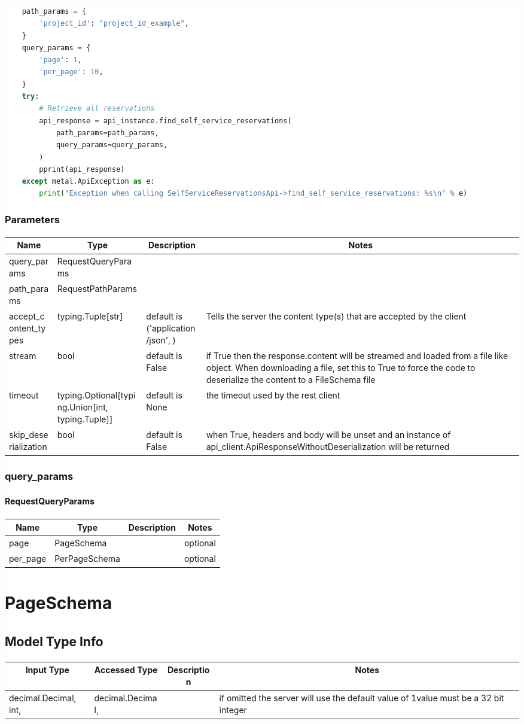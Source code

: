 ```python
    path_params = {
        'project_id': "project_id_example",
    }
    query_params = {
        'page': 1,
        'per_page': 10,
    }
    try:
        # Retrieve all reservations
        api_response = api_instance.find_self_service_reservations(
            path_params=path_params,
            query_params=query_params,
        )
        pprint(api_response)
    except metal.ApiException as e:
        print("Exception when calling SelfServiceReservationsApi->find_self_service_reservations: %s\n" % e)
```
### Parameters

Name | Type | Description  | Notes
------------- | ------------- | ------------- | -------------
query_params | RequestQueryParams | |
path_params | RequestPathParams | |
accept_content_types | typing.Tuple[str] | default is ('application/json', ) | Tells the server the content type(s) that are accepted by the client
stream | bool | default is False | if True then the response.content will be streamed and loaded from a file like object. When downloading a file, set this to True to force the code to deserialize the content to a FileSchema file
timeout | typing.Optional[typing.Union[int, typing.Tuple]] | default is None | the timeout used by the rest client
skip_deserialization | bool | default is False | when True, headers and body will be unset and an instance of api_client.ApiResponseWithoutDeserialization will be returned

### query_params
#### RequestQueryParams

Name | Type | Description  | Notes
------------- | ------------- | ------------- | -------------
page | PageSchema | | optional
per_page | PerPageSchema | | optional


# PageSchema

## Model Type Info
Input Type | Accessed Type | Description | Notes
------------ | ------------- | ------------- | -------------
decimal.Decimal, int,  | decimal.Decimal,  |  | if omitted the server will use the default value of 1value must be a 32 bit integer
